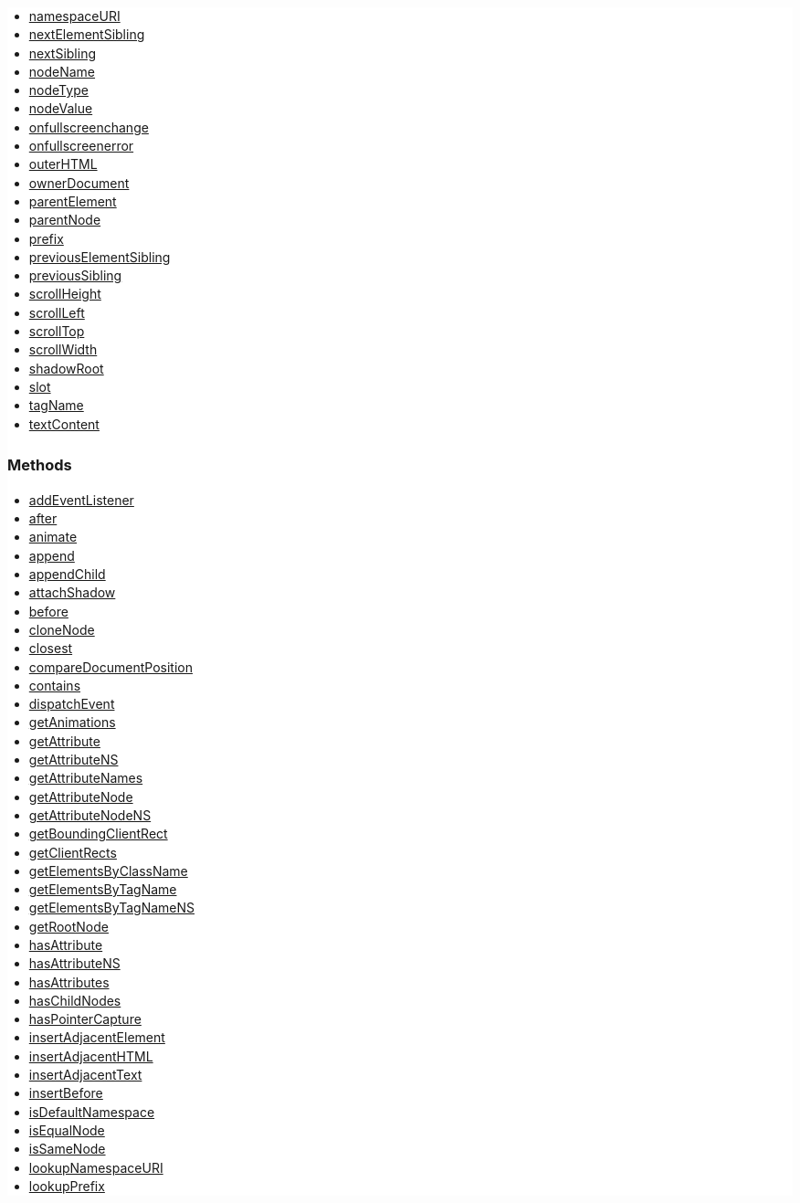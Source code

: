 * [namespaceURI](_timetravel_dom_.elementext.md#readonly-namespaceuri)
* [nextElementSibling](_timetravel_dom_.elementext.md#readonly-nextelementsibling)
* [nextSibling](_timetravel_dom_.elementext.md#readonly-nextsibling)
* [nodeName](_timetravel_dom_.elementext.md#readonly-nodename)
* [nodeType](_timetravel_dom_.elementext.md#readonly-nodetype)
* [nodeValue](_timetravel_dom_.elementext.md#nodevalue)
* [onfullscreenchange](_timetravel_dom_.elementext.md#onfullscreenchange)
* [onfullscreenerror](_timetravel_dom_.elementext.md#onfullscreenerror)
* [outerHTML](_timetravel_dom_.elementext.md#outerhtml)
* [ownerDocument](_timetravel_dom_.elementext.md#readonly-ownerdocument)
* [parentElement](_timetravel_dom_.elementext.md#readonly-parentelement)
* [parentNode](_timetravel_dom_.elementext.md#readonly-parentnode)
* [prefix](_timetravel_dom_.elementext.md#readonly-prefix)
* [previousElementSibling](_timetravel_dom_.elementext.md#readonly-previouselementsibling)
* [previousSibling](_timetravel_dom_.elementext.md#readonly-previoussibling)
* [scrollHeight](_timetravel_dom_.elementext.md#readonly-scrollheight)
* [scrollLeft](_timetravel_dom_.elementext.md#scrollleft)
* [scrollTop](_timetravel_dom_.elementext.md#scrolltop)
* [scrollWidth](_timetravel_dom_.elementext.md#readonly-scrollwidth)
* [shadowRoot](_timetravel_dom_.elementext.md#readonly-shadowroot)
* [slot](_timetravel_dom_.elementext.md#slot)
* [tagName](_timetravel_dom_.elementext.md#readonly-tagname)
* [textContent](_timetravel_dom_.elementext.md#textcontent)

### Methods

* [addEventListener](_timetravel_dom_.elementext.md#addeventlistener)
* [after](_timetravel_dom_.elementext.md#after)
* [animate](_timetravel_dom_.elementext.md#animate)
* [append](_timetravel_dom_.elementext.md#append)
* [appendChild](_timetravel_dom_.elementext.md#appendchild)
* [attachShadow](_timetravel_dom_.elementext.md#attachshadow)
* [before](_timetravel_dom_.elementext.md#before)
* [cloneNode](_timetravel_dom_.elementext.md#clonenode)
* [closest](_timetravel_dom_.elementext.md#closest)
* [compareDocumentPosition](_timetravel_dom_.elementext.md#comparedocumentposition)
* [contains](_timetravel_dom_.elementext.md#contains)
* [dispatchEvent](_timetravel_dom_.elementext.md#dispatchevent)
* [getAnimations](_timetravel_dom_.elementext.md#getanimations)
* [getAttribute](_timetravel_dom_.elementext.md#getattribute)
* [getAttributeNS](_timetravel_dom_.elementext.md#getattributens)
* [getAttributeNames](_timetravel_dom_.elementext.md#getattributenames)
* [getAttributeNode](_timetravel_dom_.elementext.md#getattributenode)
* [getAttributeNodeNS](_timetravel_dom_.elementext.md#getattributenodens)
* [getBoundingClientRect](_timetravel_dom_.elementext.md#getboundingclientrect)
* [getClientRects](_timetravel_dom_.elementext.md#getclientrects)
* [getElementsByClassName](_timetravel_dom_.elementext.md#getelementsbyclassname)
* [getElementsByTagName](_timetravel_dom_.elementext.md#getelementsbytagname)
* [getElementsByTagNameNS](_timetravel_dom_.elementext.md#getelementsbytagnamens)
* [getRootNode](_timetravel_dom_.elementext.md#getrootnode)
* [hasAttribute](_timetravel_dom_.elementext.md#hasattribute)
* [hasAttributeNS](_timetravel_dom_.elementext.md#hasattributens)
* [hasAttributes](_timetravel_dom_.elementext.md#hasattributes)
* [hasChildNodes](_timetravel_dom_.elementext.md#haschildnodes)
* [hasPointerCapture](_timetravel_dom_.elementext.md#haspointercapture)
* [insertAdjacentElement](_timetravel_dom_.elementext.md#insertadjacentelement)
* [insertAdjacentHTML](_timetravel_dom_.elementext.md#insertadjacenthtml)
* [insertAdjacentText](_timetravel_dom_.elementext.md#insertadjacenttext)
* [insertBefore](_timetravel_dom_.elementext.md#insertbefore)
* [isDefaultNamespace](_timetravel_dom_.elementext.md#isdefaultnamespace)
* [isEqualNode](_timetravel_dom_.elementext.md#isequalnode)
* [isSameNode](_timetravel_dom_.elementext.md#issamenode)
* [lookupNamespaceURI](_timetravel_dom_.elementext.md#lookupnamespaceuri)
* [lookupPrefix](_timetravel_dom_.elementext.md#lookupprefix)